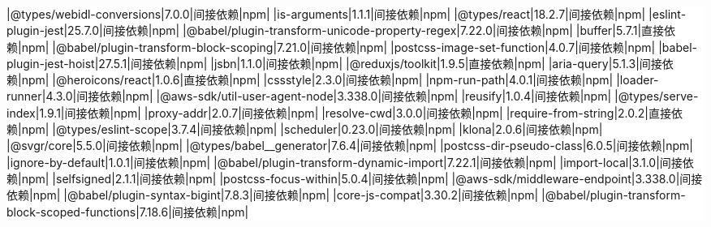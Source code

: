 |@types/webidl-conversions|7.0.0|间接依赖|npm|
|is-arguments|1.1.1|间接依赖|npm|
|@types/react|18.2.7|间接依赖|npm|
|eslint-plugin-jest|25.7.0|间接依赖|npm|
|@babel/plugin-transform-unicode-property-regex|7.22.0|间接依赖|npm|
|buffer|5.7.1|直接依赖|npm|
|@babel/plugin-transform-block-scoping|7.21.0|间接依赖|npm|
|postcss-image-set-function|4.0.7|间接依赖|npm|
|babel-plugin-jest-hoist|27.5.1|间接依赖|npm|
|jsbn|1.1.0|间接依赖|npm|
|@reduxjs/toolkit|1.9.5|直接依赖|npm|
|aria-query|5.1.3|间接依赖|npm|
|@heroicons/react|1.0.6|直接依赖|npm|
|cssstyle|2.3.0|间接依赖|npm|
|npm-run-path|4.0.1|间接依赖|npm|
|loader-runner|4.3.0|间接依赖|npm|
|@aws-sdk/util-user-agent-node|3.338.0|间接依赖|npm|
|reusify|1.0.4|间接依赖|npm|
|@types/serve-index|1.9.1|间接依赖|npm|
|proxy-addr|2.0.7|间接依赖|npm|
|resolve-cwd|3.0.0|间接依赖|npm|
|require-from-string|2.0.2|直接依赖|npm|
|@types/eslint-scope|3.7.4|间接依赖|npm|
|scheduler|0.23.0|间接依赖|npm|
|klona|2.0.6|间接依赖|npm|
|@svgr/core|5.5.0|间接依赖|npm|
|@types/babel__generator|7.6.4|间接依赖|npm|
|postcss-dir-pseudo-class|6.0.5|间接依赖|npm|
|ignore-by-default|1.0.1|间接依赖|npm|
|@babel/plugin-transform-dynamic-import|7.22.1|间接依赖|npm|
|import-local|3.1.0|间接依赖|npm|
|selfsigned|2.1.1|间接依赖|npm|
|postcss-focus-within|5.0.4|间接依赖|npm|
|@aws-sdk/middleware-endpoint|3.338.0|间接依赖|npm|
|@babel/plugin-syntax-bigint|7.8.3|间接依赖|npm|
|core-js-compat|3.30.2|间接依赖|npm|
|@babel/plugin-transform-block-scoped-functions|7.18.6|间接依赖|npm|